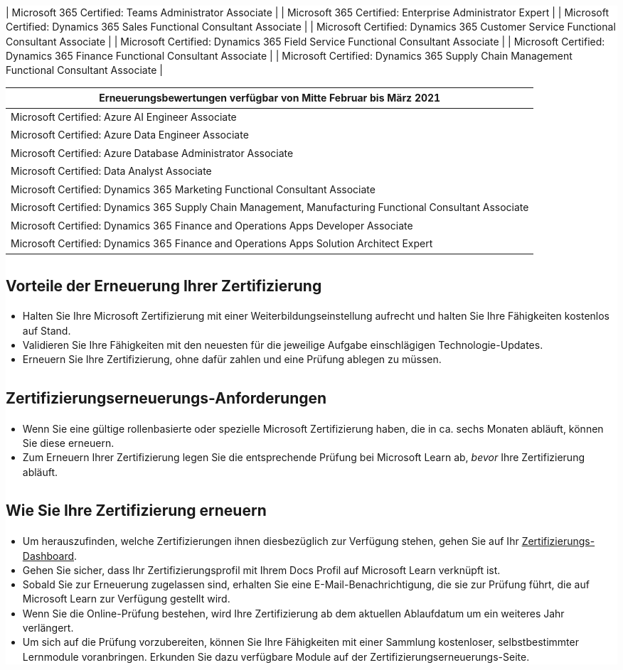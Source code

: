 | Microsoft 365 Certified: Teams Administrator Associate |
| Microsoft 365 Certified: Enterprise Administrator Expert |
| Microsoft Certified: Dynamics 365 Sales Functional Consultant Associate |
| Microsoft Certified: Dynamics 365 Customer Service Functional Consultant Associate |
| Microsoft Certified: Dynamics 365 Field Service Functional Consultant Associate |
| Microsoft Certified: Dynamics 365 Finance Functional Consultant Associate |
| Microsoft Certified: Dynamics 365 Supply Chain Management Functional Consultant Associate |

| Erneuerungsbewertungen verfügbar von Mitte Februar bis März 2021 |
| --- |
| Microsoft Certified: Azure AI Engineer Associate |
| Microsoft Certified: Azure Data Engineer Associate |
| Microsoft Certified: Azure Database Administrator Associate |
| Microsoft Certified: Data Analyst Associate |
| Microsoft Certified: Dynamics 365 Marketing Functional Consultant Associate |
| Microsoft Certified: Dynamics 365 Supply Chain Management, Manufacturing Functional Consultant Associate |
| Microsoft Certified: Dynamics 365 Finance and Operations Apps Developer Associate |
| Microsoft Certified: Dynamics 365 Finance and Operations Apps Solution Architect Expert |

## Vorteile der Erneuerung Ihrer Zertifizierung

- Halten Sie Ihre Microsoft Zertifizierung mit einer Weiterbildungseinstellung aufrecht und halten Sie Ihre Fähigkeiten kostenlos auf Stand.
- Validieren Sie Ihre Fähigkeiten mit den neuesten für die jeweilige Aufgabe einschlägigen Technologie-Updates.
- Erneuern Sie Ihre Zertifizierung, ohne dafür zahlen und eine Prüfung ablegen zu müssen.

## Zertifizierungserneuerungs-Anforderungen

- Wenn Sie eine gültige rollenbasierte oder spezielle Microsoft Zertifizierung haben, die in ca. sechs Monaten abläuft, können Sie diese erneuern.
- Zum Erneuern Ihrer Zertifizierung legen Sie die entsprechende Prüfung bei Microsoft Learn ab, _bevor_ Ihre Zertifizierung abläuft.

## Wie Sie Ihre Zertifizierung erneuern

- Um herauszufinden, welche Zertifizierungen ihnen diesbezüglich zur Verfügung stehen, gehen Sie auf Ihr [Zertifizierungs- Dashboard](https://aka.ms/CertDashboard).
- Gehen Sie sicher, dass Ihr Zertifizierungsprofil mit Ihrem Docs Profil auf Microsoft Learn verknüpft ist.
- Sobald Sie zur Erneuerung zugelassen sind, erhalten Sie eine E-Mail-Benachrichtigung, die sie zur Prüfung führt, die auf Microsoft Learn zur Verfügung gestellt wird.
- Wenn Sie die Online-Prüfung bestehen, wird Ihre Zertifizierung ab dem aktuellen Ablaufdatum um ein weiteres Jahr verlängert.
- Um sich auf die Prüfung vorzubereiten, können Sie Ihre Fähigkeiten mit einer Sammlung kostenloser, selbstbestimmter Lernmodule voranbringen. Erkunden Sie dazu verfügbare Module auf der Zertifizierungserneuerungs-Seite.
